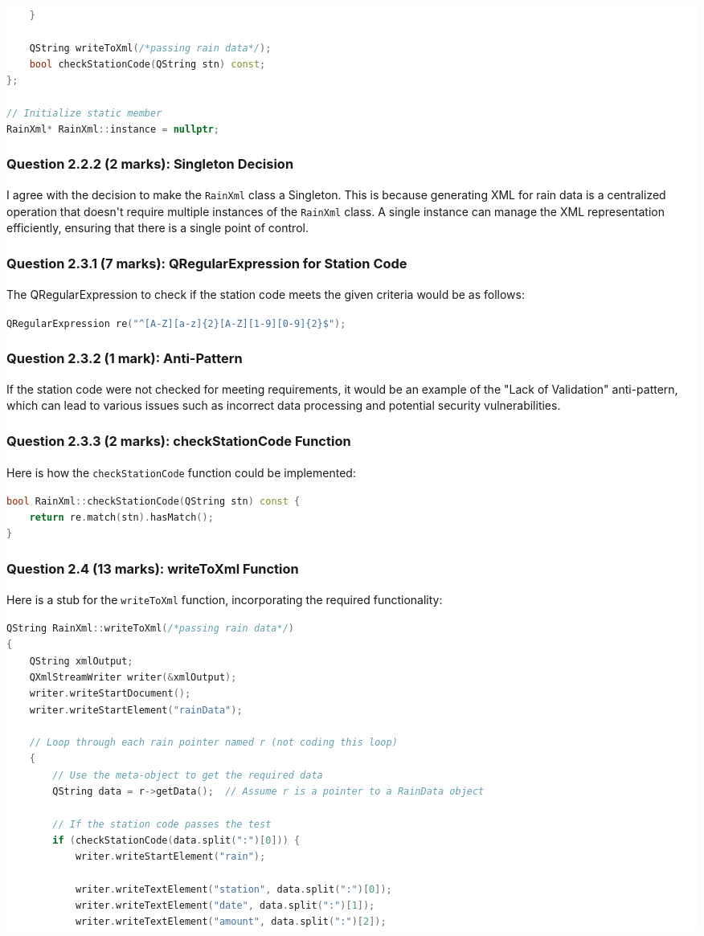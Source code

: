 ```cpp
    }

    QString writeToXml(/*passing rain data*/);
    bool checkStationCode(QString stn) const;
};

// Initialize static member
RainXml* RainXml::instance = nullptr;
```

### Question 2.2.2 (2 marks): Singleton Decision

I agree with the decision to make the `RainXml` class a Singleton. This is because generating XML for rain data is a centralized operation that doesn't require multiple instances of the `RainXml` class. A single instance can manage the XML representation efficiently, ensuring that there is a single point of control.

### Question 2.3.1 (7 marks): QRegularExpression for Station Code

The QRegularExpression to check if the station code meets the given criteria would be as follows:

```cpp
QRegularExpression re("^[A-Z][a-z]{2}[A-Z][1-9][0-9]{2}$");
```

### Question 2.3.2 (1 mark): Anti-Pattern

If the station code were not checked for meeting requirements, it would be an example of the "Lack of Validation" anti-pattern, which can lead to various issues such as incorrect data processing and potential security vulnerabilities.

### Question 2.3.3 (2 marks): checkStationCode Function

Here is how the `checkStationCode` function could be implemented:

```cpp
bool RainXml::checkStationCode(QString stn) const {
    return re.match(stn).hasMatch();
}
```

### Question 2.4 (13 marks): writeToXml Function

Here is a stub for the `writeToXml` function, incorporating the required functionality:

```cpp
QString RainXml::writeToXml(/*passing rain data*/)
{
    QString xmlOutput;
    QXmlStreamWriter writer(&xmlOutput);
    writer.writeStartDocument();
    writer.writeStartElement("rainData");

    // Loop through each rain pointer named r (not coding this loop)
    {
        // Use the meta-object to get the required data
        QString data = r->getData();  // Assume r is a pointer to a RainData object

        // If the station code passes the test
        if (checkStationCode(data.split(":")[0])) {
            writer.writeStartElement("rain");

            writer.writeTextElement("station", data.split(":")[0]);
            writer.writeTextElement("date", data.split(":")[1]);
            writer.writeTextElement("amount", data.split(":")[2]);
```